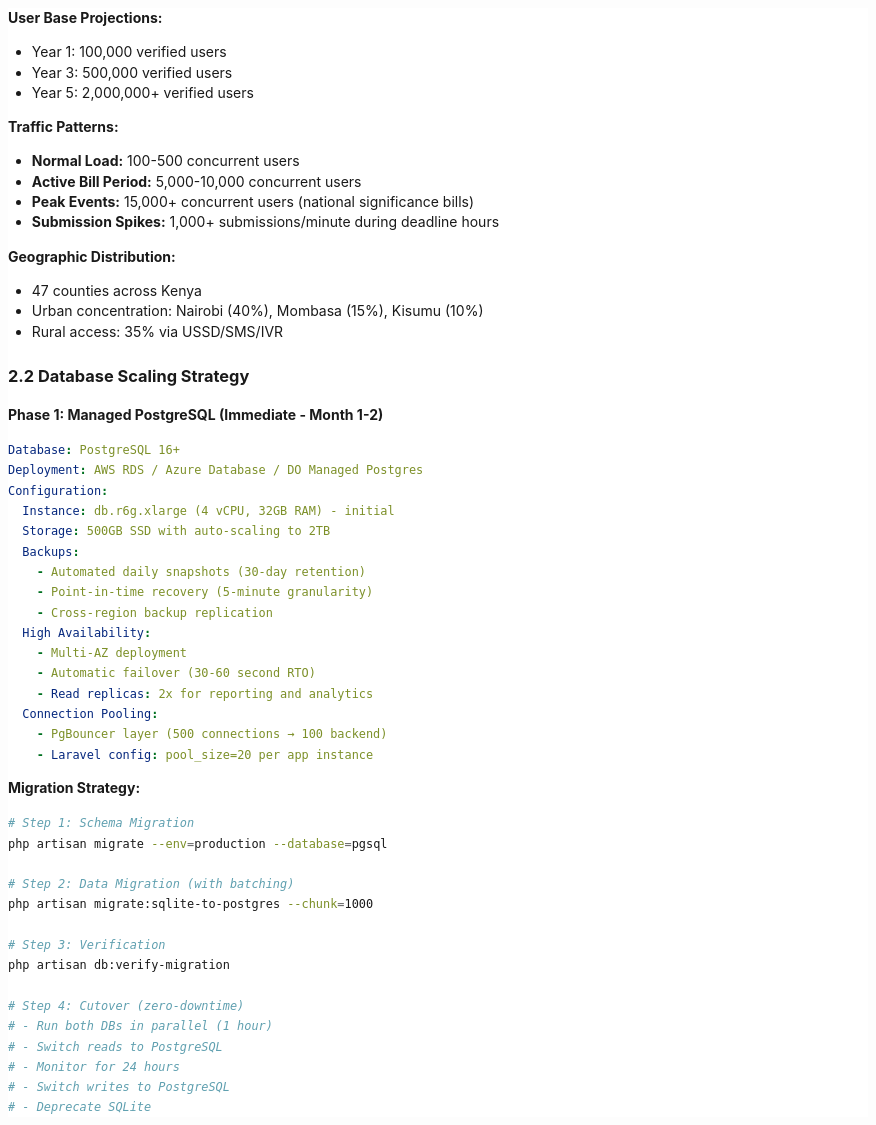 **User Base Projections:**
- Year 1: 100,000 verified users
- Year 3: 500,000 verified users
- Year 5: 2,000,000+ verified users

**Traffic Patterns:**
- **Normal Load:** 100-500 concurrent users
- **Active Bill Period:** 5,000-10,000 concurrent users
- **Peak Events:** 15,000+ concurrent users (national significance bills)
- **Submission Spikes:** 1,000+ submissions/minute during deadline hours

**Geographic Distribution:**
- 47 counties across Kenya
- Urban concentration: Nairobi (40%), Mombasa (15%), Kisumu (10%)
- Rural access: 35% via USSD/SMS/IVR

### 2.2 Database Scaling Strategy

**Phase 1: Managed PostgreSQL (Immediate - Month 1-2)**

```yaml
Database: PostgreSQL 16+
Deployment: AWS RDS / Azure Database / DO Managed Postgres
Configuration:
  Instance: db.r6g.xlarge (4 vCPU, 32GB RAM) - initial
  Storage: 500GB SSD with auto-scaling to 2TB
  Backups:
    - Automated daily snapshots (30-day retention)
    - Point-in-time recovery (5-minute granularity)
    - Cross-region backup replication
  High Availability:
    - Multi-AZ deployment
    - Automatic failover (30-60 second RTO)
    - Read replicas: 2x for reporting and analytics
  Connection Pooling:
    - PgBouncer layer (500 connections → 100 backend)
    - Laravel config: pool_size=20 per app instance
```

**Migration Strategy:**
```bash
# Step 1: Schema Migration
php artisan migrate --env=production --database=pgsql

# Step 2: Data Migration (with batching)
php artisan migrate:sqlite-to-postgres --chunk=1000

# Step 3: Verification
php artisan db:verify-migration

# Step 4: Cutover (zero-downtime)
# - Run both DBs in parallel (1 hour)
# - Switch reads to PostgreSQL
# - Monitor for 24 hours
# - Switch writes to PostgreSQL
# - Deprecate SQLite
```
